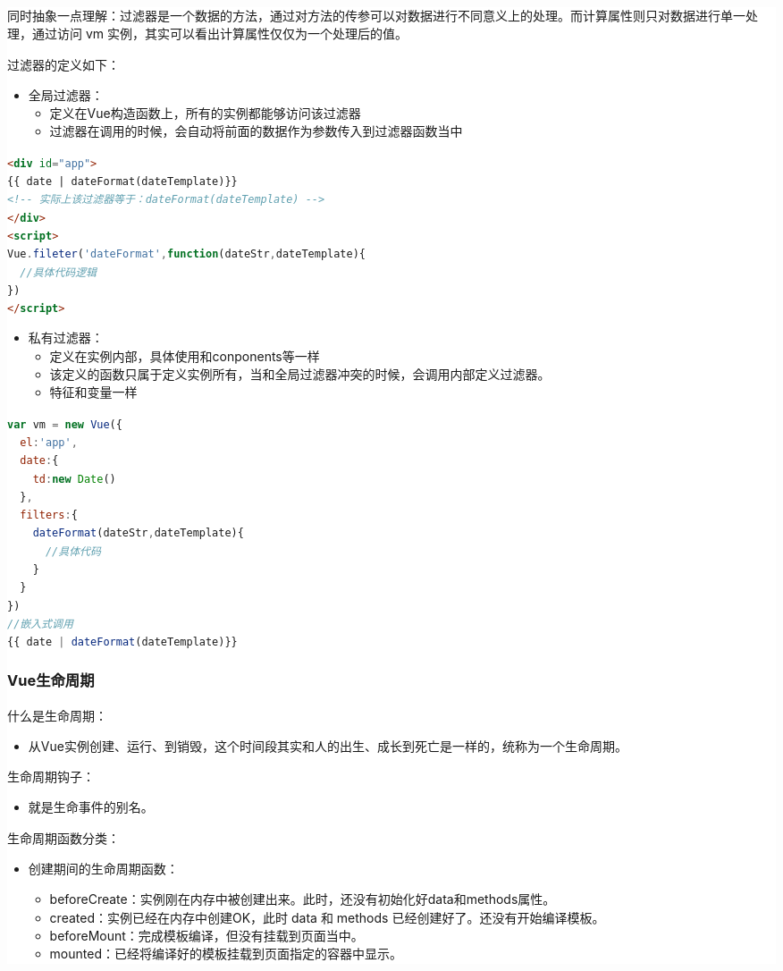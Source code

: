 同时抽象一点理解：过滤器是一个数据的方法，通过对方法的传参可以对数据进行不同意义上的处理。而计算属性则只对数据进行单一处理，通过访问 vm 实例，其实可以看出计算属性仅仅为一个处理后的值。

过滤器的定义如下：

- 全局过滤器：
  + 定义在Vue构造函数上，所有的实例都能够访问该过滤器
  + 过滤器在调用的时候，会自动将前面的数据作为参数传入到过滤器函数当中
```html
<div id="app">
{{ date | dateFormat(dateTemplate)}}  
<!-- 实际上该过滤器等于：dateFormat(dateTemplate) -->
</div>
<script>
Vue.fileter('dateFormat',function(dateStr,dateTemplate){
  //具体代码逻辑
})
</script>
```
- 私有过滤器：
  + 定义在实例内部，具体使用和conponents等一样
  + 该定义的函数只属于定义实例所有，当和全局过滤器冲突的时候，会调用内部定义过滤器。
  + 特征和变量一样
```javascript
var vm = new Vue({
  el:'app',
  date:{
    td:new Date()
  },
  filters:{
    dateFormat(dateStr,dateTemplate){
      //具体代码
    }
  }
})
//嵌入式调用
{{ date | dateFormat(dateTemplate)}}
```
### Vue生命周期

什么是生命周期：

- 从Vue实例创建、运行、到销毁，这个时间段其实和人的出生、成长到死亡是一样的，统称为一个生命周期。

生命周期钩子：

- 就是生命事件的别名。

生命周期函数分类：

- 创建期间的生命周期函数：

  - beforeCreate：实例刚在内存中被创建出来。此时，还没有初始化好data和methods属性。
  - created：实例已经在内存中创建OK，此时 data 和 methods 已经创建好了。还没有开始编译模板。
  - beforeMount：完成模板编译，但没有挂载到页面当中。
  - mounted：已经将编译好的模板挂载到页面指定的容器中显示。
